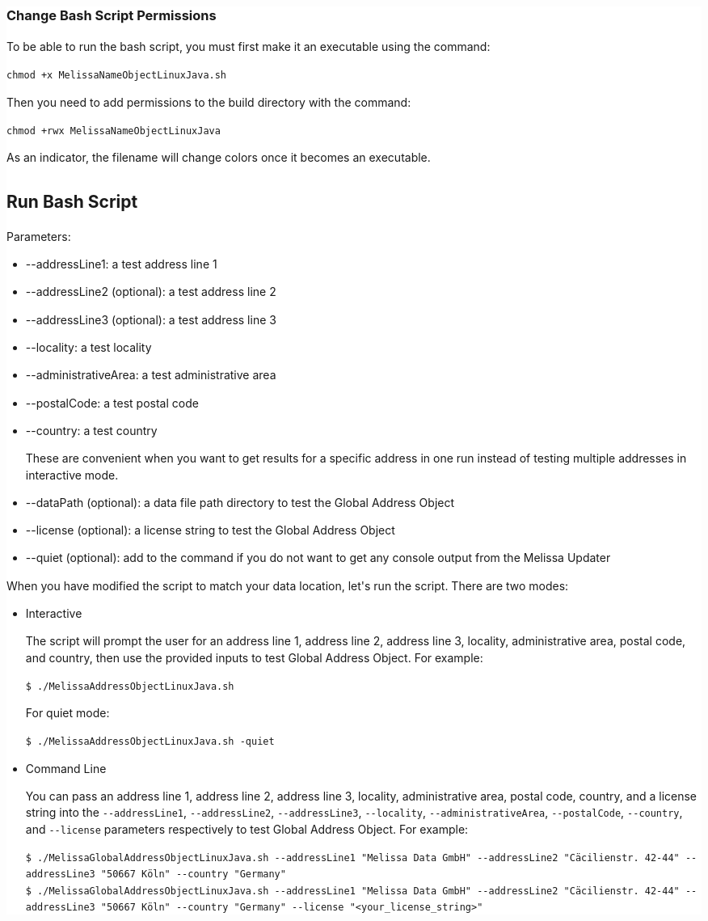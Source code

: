 ### Change Bash Script Permissions
To be able to run the bash script, you must first make it an executable using the command:

`chmod +x MelissaNameObjectLinuxJava.sh`

Then you need to add permissions to the build directory with the command:

`chmod +rwx MelissaNameObjectLinuxJava`

As an indicator, the filename will change colors once it becomes an executable.

## Run Bash Script
Parameters:
- --addressLine1: a test address line 1
- --addressLine2 (optional): a test address line 2
- --addressLine3 (optional): a test address line 3
- --locality: a test locality
- --administrativeArea: a test administrative area
- --postalCode: a test postal code
- --country: a test country
 	
  These are convenient when you want to get results for a specific address in one run instead of testing multiple addresses in interactive mode.

- --dataPath (optional): a data file path directory to test the Global Address Object
- --license (optional): a license string to test the Global Address Object
- --quiet (optional): add to the command if you do not want to get any console output from the Melissa Updater

When you have modified the script to match your data location, let's run the script. There are two modes:
- Interactive 

	The script will prompt the user for an address line 1, address line 2, address line 3, locality, administrative area, postal code, and country, then use the provided inputs to test Global Address Object. For example:
	```
	$ ./MelissaAddressObjectLinuxJava.sh
	```
    For quiet mode:
    ```
    $ ./MelissaAddressObjectLinuxJava.sh -quiet
    ```
- Command Line 

	You can pass an address line 1, address line 2, address line 3, locality, administrative area, postal code, country, and a license string into the ```--addressLine1```, ```--addressLine2```, ```--addressLine3```, ```--locality```, ```--administrativeArea```, ```--postalCode```, ```--country```, and ```--license``` parameters respectively to test Global Address Object. For example:

    ```
    $ ./MelissaGlobalAddressObjectLinuxJava.sh --addressLine1 "Melissa Data GmbH" --addressLine2 "Cäcilienstr. 42-44" --addressLine3 "50667 Köln" --country "Germany"
    $ ./MelissaGlobalAddressObjectLinuxJava.sh --addressLine1 "Melissa Data GmbH" --addressLine2 "Cäcilienstr. 42-44" --addressLine3 "50667 Köln" --country "Germany" --license "<your_license_string>"
    ```
